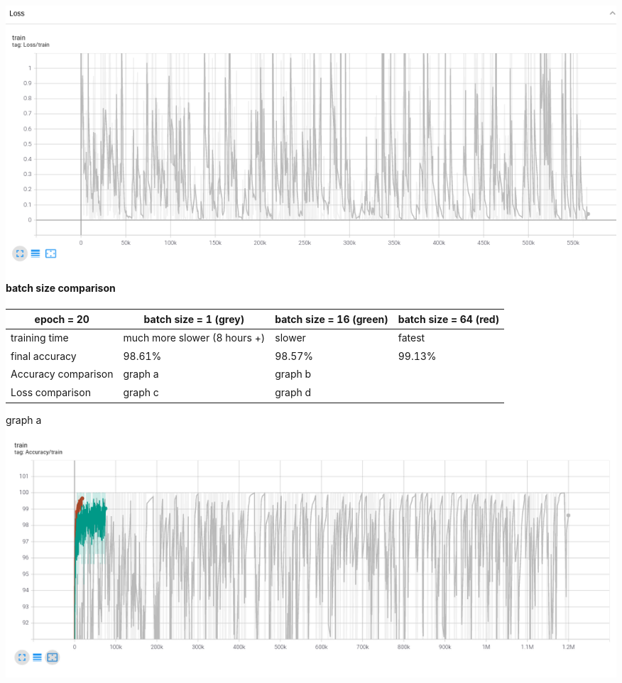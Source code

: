 ![image-20210824232509687](https://github.com/saki-37/AI-system-microsoft/blob/main/typora-user-images/image-20210824232509687.png)

#### batch size comparison

| epoch = 20          | batch size = 1 (grey)        | batch size = 16 (green) | batch size = 64 (red) |
| ------------------- | ---------------------------- | ----------------------- | --------------------- |
| training time       | much more slower (8 hours +) | slower                  | fatest                |
| final accuracy      | 98.61%                       | 98.57%                  | 99.13%                |
| Accuracy comparison | graph a                      | graph b                 |                       |
| Loss comparison     | graph c                      | graph d                 |                       |

graph a

![image-20210825100017631](https://github.com/saki-37/AI-system-microsoft/blob/main/typora-user-images/image-20210825100017631.png)
